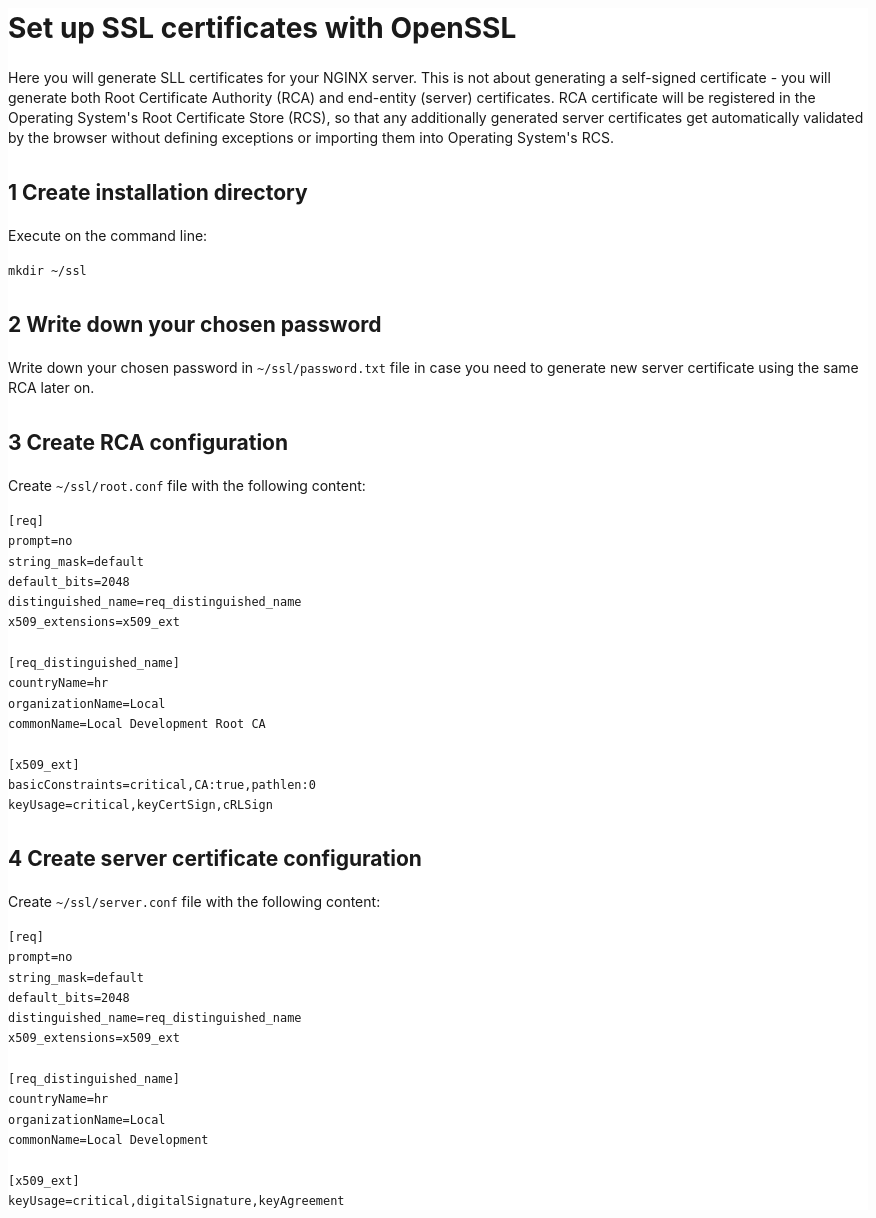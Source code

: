 # Set up SSL certificates with OpenSSL

Here you will generate SLL certificates for your NGINX server. This is not about
generating a self-signed certificate - you will generate both Root Certificate
Authority (RCA) and end-entity (server) certificates. RCA certificate will be
registered in the Operating System's Root Certificate Store (RCS), so that any
additionally generated server certificates get automatically validated by the
browser without defining exceptions or importing them into Operating System's
RCS.

## 1 Create installation directory

Execute on the command line:

```console
mkdir ~/ssl
```

## 2 Write down your chosen password

Write down your chosen password in `~/ssl/password.txt` file in case you need to
generate new server certificate using the same RCA later on.

## 3 Create RCA configuration

Create `~/ssl/root.conf` file with the following content:

```dosini
[req]
prompt=no
string_mask=default
default_bits=2048
distinguished_name=req_distinguished_name
x509_extensions=x509_ext

[req_distinguished_name]
countryName=hr
organizationName=Local
commonName=Local Development Root CA

[x509_ext]
basicConstraints=critical,CA:true,pathlen:0
keyUsage=critical,keyCertSign,cRLSign
```

## 4 Create server certificate configuration

Create `~/ssl/server.conf` file with the following content:

```dosini
[req]
prompt=no
string_mask=default
default_bits=2048
distinguished_name=req_distinguished_name
x509_extensions=x509_ext

[req_distinguished_name]
countryName=hr
organizationName=Local
commonName=Local Development

[x509_ext]
keyUsage=critical,digitalSignature,keyAgreement
```